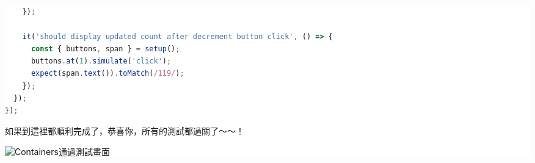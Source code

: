 ```js
    });

    it('should display updated count after decrement button click', () => {
      const { buttons, span } = setup();
      buttons.at(1).simulate('click');
      expect(span.text()).toMatch(/119/);
    });
  });
});
```

如果到這裡都順利完成了，恭喜你，所有的測試都過關了～～！

![Containers通過測試畫面](https://i.imgur.com/V41G7tD.png)